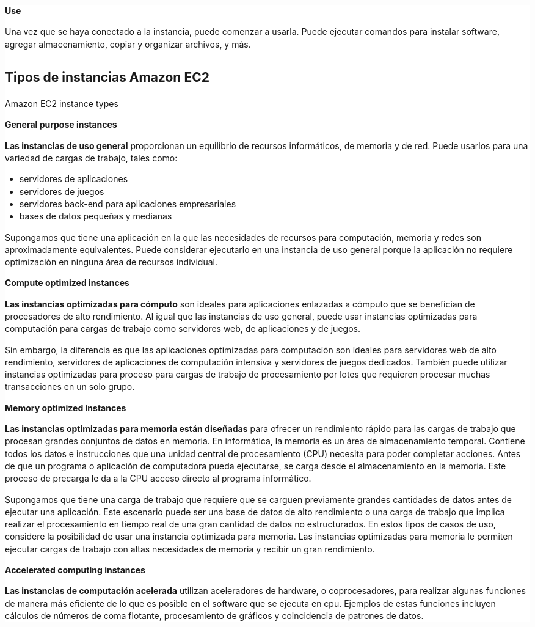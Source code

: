 **Use**

Una vez que se haya conectado a la instancia, puede comenzar a usarla. Puede ejecutar comandos para instalar software, agregar almacenamiento, copiar y organizar archivos, y más.


## Tipos de instancias Amazon EC2

[Amazon EC2 instance types](https://aws.amazon.com/es/ec2/instance-types/)


**General purpose instances**

**Las instancias de uso general** proporcionan un equilibrio de recursos informáticos, de memoria y de red. Puede usarlos para una variedad de cargas de trabajo, tales como:

- servidores de aplicaciones
- servidores de juegos
- servidores back-end para aplicaciones empresariales
- bases de datos pequeñas y medianas

Supongamos que tiene una aplicación en la que las necesidades de recursos para computación, memoria y redes son aproximadamente equivalentes. Puede considerar ejecutarlo en una instancia de uso general porque la aplicación no requiere optimización en ninguna área de recursos individual.

**Compute optimized instances**

**Las instancias optimizadas para cómputo** son ideales para aplicaciones enlazadas a cómputo que se benefician de procesadores de alto rendimiento. Al igual que las instancias de uso general, puede usar instancias optimizadas para computación para cargas de trabajo como servidores web, de aplicaciones y de juegos.

Sin embargo, la diferencia es que las aplicaciones optimizadas para computación son ideales para servidores web de alto rendimiento, servidores de aplicaciones de computación intensiva y servidores de juegos dedicados. También puede utilizar instancias optimizadas para proceso para cargas de trabajo de procesamiento por lotes que requieren procesar muchas transacciones en un solo grupo.

**Memory optimized instances**

**Las instancias optimizadas para memoria están diseñadas** para ofrecer un rendimiento rápido para las cargas de trabajo que procesan grandes conjuntos de datos en memoria. En informática, la memoria es un área de almacenamiento temporal. Contiene todos los datos e instrucciones que una unidad central de procesamiento (CPU) necesita para poder completar acciones. Antes de que un programa o aplicación de computadora pueda ejecutarse, se carga desde el almacenamiento en la memoria. Este proceso de precarga le da a la CPU acceso directo al programa informático.

Supongamos que tiene una carga de trabajo que requiere que se carguen previamente grandes cantidades de datos antes de ejecutar una aplicación. Este escenario puede ser una base de datos de alto rendimiento o una carga de trabajo que implica realizar el procesamiento en tiempo real de una gran cantidad de datos no estructurados. En estos tipos de casos de uso, considere la posibilidad de usar una instancia optimizada para memoria. Las instancias optimizadas para memoria le permiten ejecutar cargas de trabajo con altas necesidades de memoria y recibir un gran rendimiento.

**Accelerated computing instances**

**Las instancias de computación acelerada** utilizan aceleradores de hardware, o coprocesadores, para realizar algunas funciones de manera más eficiente de lo que es posible en el software que se ejecuta en cpu. Ejemplos de estas funciones incluyen cálculos de números de coma flotante, procesamiento de gráficos y coincidencia de patrones de datos.
